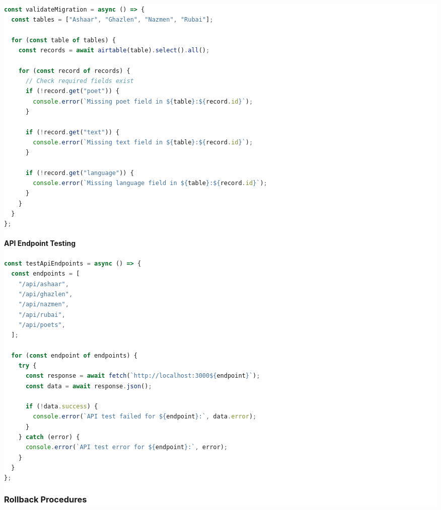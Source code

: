 ```typescript
const validateMigration = async () => {
  const tables = ["Ashaar", "Ghazlen", "Nazmen", "Rubai"];

  for (const table of tables) {
    const records = await airtable(table).select().all();

    for (const record of records) {
      // Check required fields exist
      if (!record.get("poet")) {
        console.error(`Missing poet field in ${table}:${record.id}`);
      }

      if (!record.get("text")) {
        console.error(`Missing text field in ${table}:${record.id}`);
      }

      if (!record.get("language")) {
        console.error(`Missing language field in ${table}:${record.id}`);
      }
    }
  }
};
```

#### API Endpoint Testing

```typescript
const testApiEndpoints = async () => {
  const endpoints = [
    "/api/ashaar",
    "/api/ghazlen",
    "/api/nazmen",
    "/api/rubai",
    "/api/poets",
  ];

  for (const endpoint of endpoints) {
    try {
      const response = await fetch(`http://localhost:3000${endpoint}`);
      const data = await response.json();

      if (!data.success) {
        console.error(`API test failed for ${endpoint}:`, data.error);
      }
    } catch (error) {
      console.error(`API test error for ${endpoint}:`, error);
    }
  }
};
```

### Rollback Procedures
